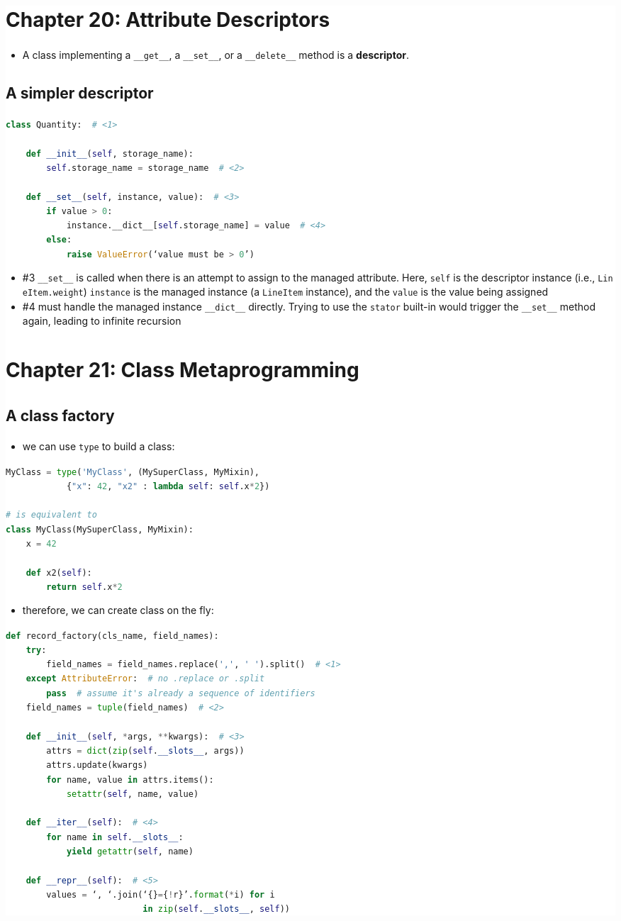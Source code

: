 
# Chapter 20: Attribute Descriptors
* A class implementing a `__get__`, a `__set__`, or a `__delete__` method is a **descriptor**.

## A simpler descriptor
```python
class Quantity:  # <1>

    def __init__(self, storage_name):
        self.storage_name = storage_name  # <2>

    def __set__(self, instance, value):  # <3>
        if value > 0:
            instance.__dict__[self.storage_name] = value  # <4>
        else:
            raise ValueError(‘value must be > 0’)
```

* #3  `__set__` is called when there is an attempt to assign to the managed attribute. Here, `self` is the descriptor instance (i.e., `LineItem.weight`) `instance` is the managed instance (a `LineItem` instance), and the `value` is the value being assigned
* #4 must handle the managed instance `__dict__` directly. Trying to use the `stator` built-in would trigger the `__set__` method again, leading to infinite recursion

# Chapter 21: Class Metaprogramming
## A class factory
* we can use `type` to build a class:
```python
MyClass = type('MyClass', (MySuperClass, MyMixin),
			{"x": 42, "x2" : lambda self: self.x*2})

# is equivalent to 
class MyClass(MySuperClass, MyMixin):
	x = 42
	
	def x2(self):
		return self.x*2
```

* therefore, we can create class on the fly:
```python
def record_factory(cls_name, field_names):
    try:
        field_names = field_names.replace(',', ' ').split()  # <1>
    except AttributeError:  # no .replace or .split
        pass  # assume it's already a sequence of identifiers
    field_names = tuple(field_names)  # <2>

    def __init__(self, *args, **kwargs):  # <3>
        attrs = dict(zip(self.__slots__, args))
        attrs.update(kwargs)
        for name, value in attrs.items():
            setattr(self, name, value)

    def __iter__(self):  # <4>
        for name in self.__slots__:
            yield getattr(self, name)

    def __repr__(self):  # <5>
        values = ‘, ‘.join(‘{}={!r}’.format(*i) for i
                           in zip(self.__slots__, self))
```